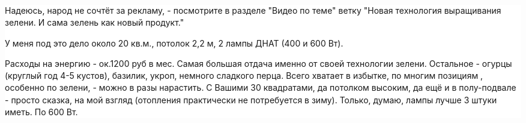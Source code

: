 Надеюсь, народ не сочтёт за рекламу, - посмотрите в разделе "Видео по теме" ветку "Новая технология выращивания зелени. И сама зелень как новый продукт."

У меня под это дело около 20 кв.м., потолок 2,2 м, 2 лампы ДНАТ (400 и 600 Вт).

Расходы на энергию - ок.1200 руб в мес. Самая большая отдача именно от своей технологии зелени. Остальное - огурцы (круглый год 4-5 кустов), базилик, укроп, немного сладкого перца. Всего хватает в избытке, по многим позициям , особенно по зелени, - можно в разы нарастить. С Вашими 30 квадратами, да потолком высоким, да ещё и в полу-подвале - просто сказка, на мой взгляд (отопления практически не потребуется в зиму). Только, думаю, лампы лучше 3 штуки иметь. По 600 Вт.


